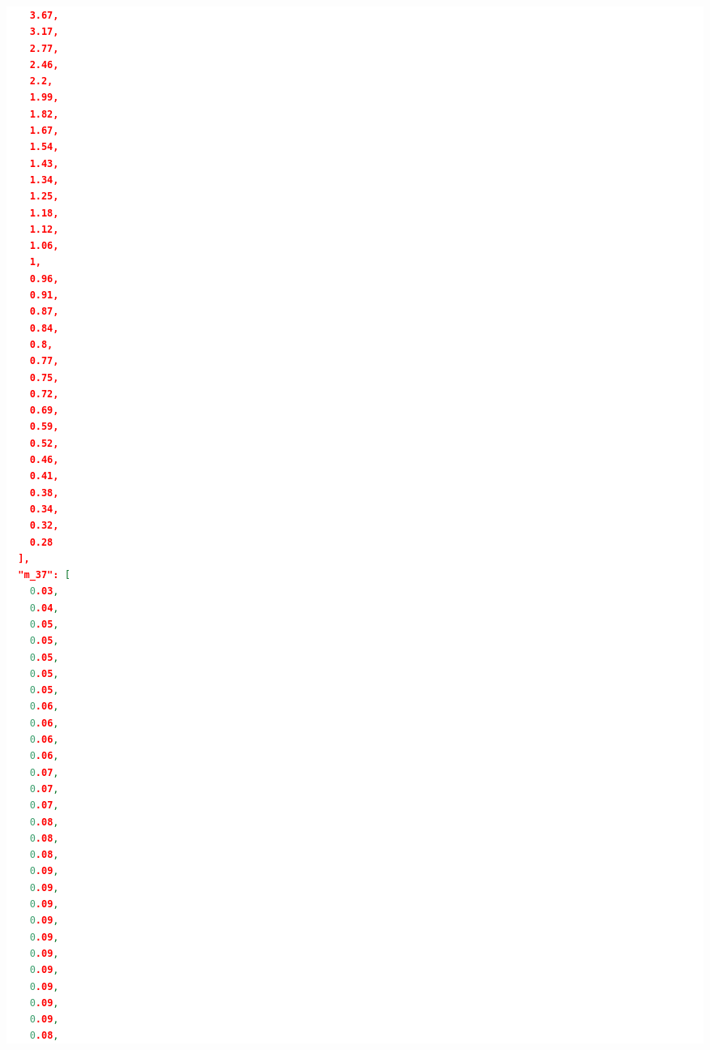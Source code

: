 ```json
    3.67,
    3.17,
    2.77,
    2.46,
    2.2,
    1.99,
    1.82,
    1.67,
    1.54,
    1.43,
    1.34,
    1.25,
    1.18,
    1.12,
    1.06,
    1,
    0.96,
    0.91,
    0.87,
    0.84,
    0.8,
    0.77,
    0.75,
    0.72,
    0.69,
    0.59,
    0.52,
    0.46,
    0.41,
    0.38,
    0.34,
    0.32,
    0.28
  ],
  "m_37": [
    0.03,
    0.04,
    0.05,
    0.05,
    0.05,
    0.05,
    0.05,
    0.06,
    0.06,
    0.06,
    0.06,
    0.07,
    0.07,
    0.07,
    0.08,
    0.08,
    0.08,
    0.09,
    0.09,
    0.09,
    0.09,
    0.09,
    0.09,
    0.09,
    0.09,
    0.09,
    0.09,
    0.08,
```
